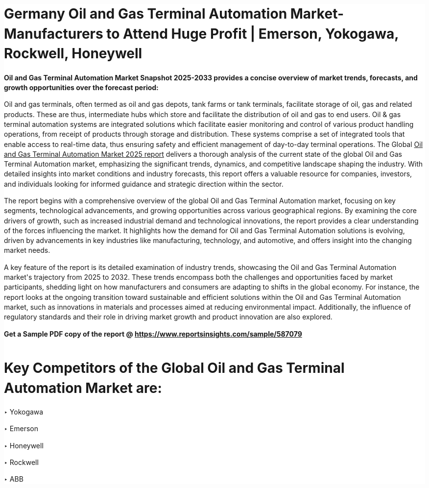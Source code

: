 # Germany Oil and Gas Terminal Automation Market- Manufacturers to Attend Huge Profit | Emerson, Yokogawa,  Rockwell,  Honeywell

<strong>Oil and Gas Terminal Automation Market Snapshot 2025-2033 provides a concise overview of market trends, forecasts, and growth opportunities over the forecast period:</strong>

Oil and gas terminals, often termed as oil and gas depots, tank farms or tank terminals, facilitate storage of oil, gas and related products. These are thus, intermediate hubs which store and facilitate the distribution of oil and gas to end users. Oil & gas terminal automation systems are integrated solutions which facilitate easier monitoring and control of various product handling operations, from receipt of products through storage and distribution. These systems comprise a set of integrated tools that enable access to real-time data, thus ensuring safety and efficient management of day-to-day terminal operations. The Global <a href=https://www.reportsinsights.com/sample/587079>Oil and Gas Terminal Automation Market 2025 report</a> delivers a thorough analysis of the current state of the global Oil and Gas Terminal Automation market, emphasizing the significant trends, dynamics, and competitive landscape shaping the industry. With detailed insights into market conditions and industry forecasts, this report offers a valuable resource for companies, investors, and individuals looking for informed guidance and strategic direction within the sector.

The report begins with a comprehensive overview of the global Oil and Gas Terminal Automation market, focusing on key segments, technological advancements, and growing opportunities across various geographical regions. By examining the core drivers of growth, such as increased industrial demand and technological innovations, the report provides a clear understanding of the forces influencing the market. It highlights how the demand for Oil and Gas Terminal Automation solutions is evolving, driven by advancements in key industries like manufacturing, technology, and automotive, and offers insight into the changing market needs.

A key feature of the report is its detailed examination of industry trends, showcasing the Oil and Gas Terminal Automation market's trajectory from 2025 to 2032. These trends encompass both the challenges and opportunities faced by market participants, shedding light on how manufacturers and consumers are adapting to shifts in the global economy. For instance, the report looks at the ongoing transition toward sustainable and efficient solutions within the Oil and Gas Terminal Automation market, such as innovations in materials and processes aimed at reducing environmental impact. Additionally, the influence of regulatory standards and their role in driving market growth and product innovation are also explored.

<strong>Get a Sample PDF copy of the report @ <a href=https://www.reportsinsights.com/sample/587079>https://www.reportsinsights.com/sample/587079</a></strong>

# <strong>Key Competitors of the Global Oil and Gas Terminal Automation Market are:</strong>

‣ Yokogawa

‣ Emerson

‣ Honeywell

‣ Rockwell

‣ ABB
